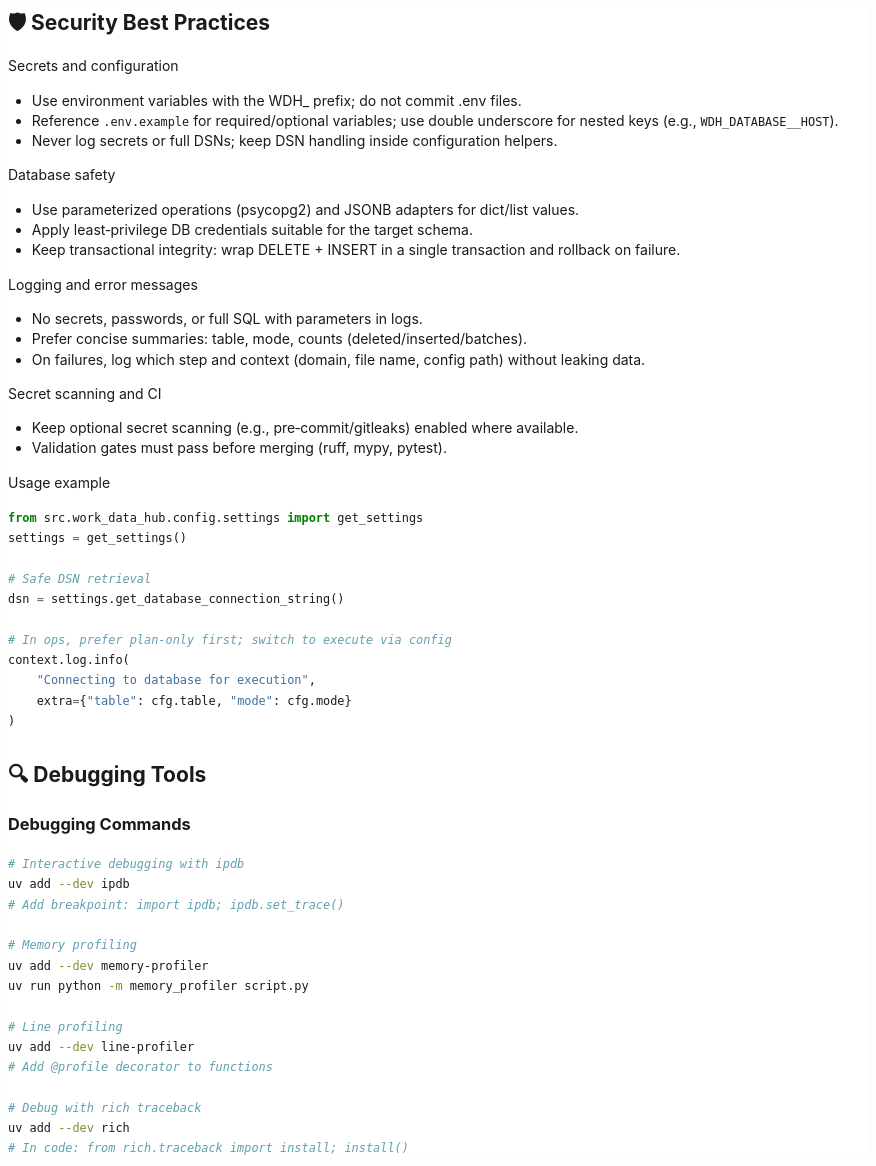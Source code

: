 ## 🛡️ Security Best Practices

Secrets and configuration

- Use environment variables with the WDH_ prefix; do not commit .env files.
- Reference `.env.example` for required/optional variables; use double underscore for nested keys (e.g., `WDH_DATABASE__HOST`).
- Never log secrets or full DSNs; keep DSN handling inside configuration helpers.

Database safety

- Use parameterized operations (psycopg2) and JSONB adapters for dict/list values.
- Apply least‑privilege DB credentials suitable for the target schema.
- Keep transactional integrity: wrap DELETE + INSERT in a single transaction and rollback on failure.

Logging and error messages

- No secrets, passwords, or full SQL with parameters in logs.
- Prefer concise summaries: table, mode, counts (deleted/inserted/batches).
- On failures, log which step and context (domain, file name, config path) without leaking data.

Secret scanning and CI

- Keep optional secret scanning (e.g., pre‑commit/gitleaks) enabled where available.
- Validation gates must pass before merging (ruff, mypy, pytest).

Usage example

```python
from src.work_data_hub.config.settings import get_settings
settings = get_settings()

# Safe DSN retrieval
dsn = settings.get_database_connection_string()

# In ops, prefer plan-only first; switch to execute via config
context.log.info(
    "Connecting to database for execution",
    extra={"table": cfg.table, "mode": cfg.mode}
)
```

## 🔍 Debugging Tools

### Debugging Commands

```bash
# Interactive debugging with ipdb
uv add --dev ipdb
# Add breakpoint: import ipdb; ipdb.set_trace()

# Memory profiling
uv add --dev memory-profiler
uv run python -m memory_profiler script.py

# Line profiling
uv add --dev line-profiler
# Add @profile decorator to functions

# Debug with rich traceback
uv add --dev rich
# In code: from rich.traceback import install; install()
```

